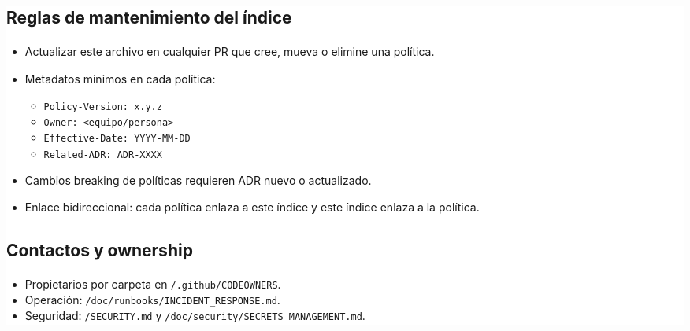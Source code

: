 ## Reglas de mantenimiento del índice

* Actualizar este archivo en cualquier PR que cree, mueva o elimine una política.
* Metadatos mínimos en cada política:

  * `Policy-Version: x.y.z`
  * `Owner: <equipo/persona>`
  * `Effective-Date: YYYY-MM-DD`
  * `Related-ADR: ADR-XXXX`
* Cambios breaking de políticas requieren ADR nuevo o actualizado.
* Enlace bidireccional: cada política enlaza a este índice y este índice enlaza a la política.

## Contactos y ownership

* Propietarios por carpeta en `/.github/CODEOWNERS`.
* Operación: `/doc/runbooks/INCIDENT_RESPONSE.md`.
* Seguridad: `/SECURITY.md` y `/doc/security/SECRETS_MANAGEMENT.md`.
